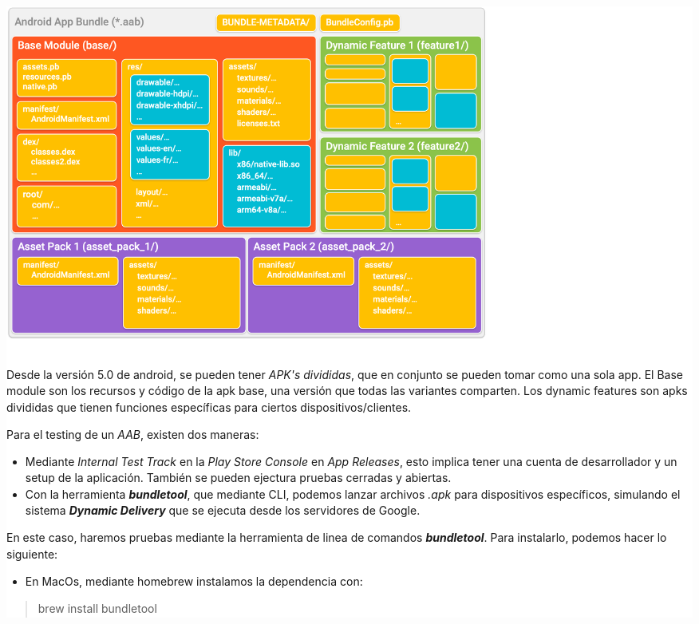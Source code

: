 <img src="Images/aab.png" width="70%">

Desde la versión 5.0 de android, se pueden tener _APK's divididas_, que en conjunto se pueden tomar como una sola app. El Base module son los recursos y código de la apk base, una versión que todas las variantes comparten. Los dynamic features son apks divididas que tienen funciones específicas para ciertos dispositivos/clientes.

Para el testing de un _AAB_, existen dos maneras:

* Mediante _Internal Test Track_ en la _Play Store Console_ en _App Releases_, esto implica tener una cuenta de desarrollador y un setup de la aplicación. También se pueden ejectura pruebas cerradas y abiertas.
* Con la herramienta ___bundletool___, que mediante CLI, podemos lanzar archivos _.apk_ para dispositivos específicos, simulando el sistema ___Dynamic Delivery___ que se ejecuta desde los servidores de Google.

En este caso, haremos pruebas mediante la herramienta de linea de comandos ___bundletool___. Para instalarlo, podemos hacer lo siguiente:

* En MacOs, mediante homebrew instalamos la dependencia con:

> brew install bundletool
